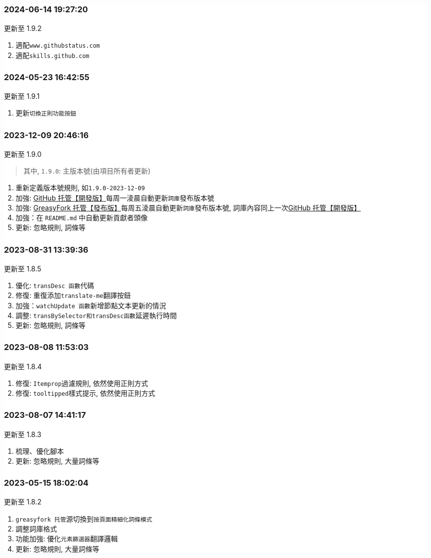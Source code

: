 ### 2024-06-14 19:27:20

更新至 1.9.2

1. 適配`www.githubstatus.com`
1. 適配`skills.github.com`

### 2024-05-23 16:42:55

更新至 1.9.1

1. 更新`切換正則功能按鈕`

### 2023-12-09 20:46:16

 
更新至 1.9.0

> 其中, `1.9.0`: 主版本號(由項目所有者更新)

1. 重新定義版本號規則, 如`1.9.0-2023-12-09`
1. 加強: [GitHub 托管【開發版】][main.user.js]每周一淩晨自動更新`詞庫`發布版本號
1. 加強: [GreasyFork 托管【發布版】][main(greasyfork).user.js]每周五淩晨自動更新`詞庫`發布版本號, 詞庫內容同上一次[GitHub 托管【開發版】][main.user.js]
1. 加強：在 `README.md` 中自動更新貢獻者頭像
1. 更新: 忽略規則, 詞條等

### 2023-08-31 13:39:36

更新至 1.8.5

1. 優化: `transDesc 函數`代碼
1. 修復: 重復添加`translate-me`翻譯按鈕
1. 加強：`watchUpdate 函數`新增節點文本更新的情況
1. 調整: `transBySelector和transDesc函數`延遲執行時間
1. 更新: 忽略規則, 詞條等

### 2023-08-08 11:53:03

更新至 1.8.4

1. 修復: `Itemprop`過濾規則, 依然使用正則方式
1. 修復: `tooltipped`樣式提示, 依然使用正則方式

### 2023-08-07 14:41:17

更新至 1.8.3

1. 梳理、優化腳本
1. 更新: 忽略規則, 大量詞條等

### 2023-05-15 18:02:04

更新至 1.8.2

1. `greasyfork 托管`源切換到`按頁面精細化詞條模式`
1. 調整詞庫格式
1. 功能加強: 優化`元素篩選器`翻譯邏輯
1. 更新: 忽略規則, 大量詞條等


[project-url]: https://github.com/maboloshi/github-chinese "GitHub 中文化插件"
[issues-url]: https://github.com/maboloshi/github-chinese/issues "議題"
[issues-image]: https://img.shields.io/github/issues/maboloshi/github-chinese?style=flat-square&logo=github&label=Issue
[stars-url]: https://github.com/maboloshi/github-chinese/stargazers "星標"
[stars-image]: https://img.shields.io/github/stars/maboloshi/github-chinese?style=flat-square&logo=github&label=Star
[forks-url]: https://github.com/maboloshi/github-chinese/network "復刻"
[forks-image]: https://img.shields.io/github/forks/maboloshi/github-chinese?style=flat-square&logo=github&label=Fork
[license-url]: https://opensource.org/licenses/GPL-3.0  "許可證"
[license-image]: https://img.shields.io/github/license/maboloshi/github-chinese?style=flat-square&logo=github&label=License
[greasyFork-url]: https://greasyfork.org/scripts/435208  "GreasyFork - GitHub 中文化插件"
[greasyFork-image]: https://img.shields.io/badge/dynamic/json?style=flat-square&label=GreasyFork&query=total_installs&suffix=%20installs&url=https://greasyfork.org/scripts/435208.json
[Tampermonkey]: http://tampermonkey.net/ "篡改猴"
[Violentmonkey]: https://violentmonkey.github.io/ "暴力猴"
[Macaque]: https://macaque.app/ "獼猴"
[Stay]: https://apps.apple.com/cn/app/stay-for-safari-%E6%B5%8F%E8%A7%88%E5%99%A8%E4%BC%B4%E4%BE%A3/id1591620171 "Stay"
[main.user.js]: https://github.com/maboloshi/github-chinese/raw/zh-TW/main.user.js "GitHub 中文化插件 - GitHub 托管"
[main(greasyfork).user.js]: https://greasyfork.org/scripts/435208-github-%E4%B8%AD%E6%96%87%E5%8C%96%E6%8F%92%E4%BB%B6/code/GitHub%20%E4%B8%AD%E6%96%87%E5%8C%96%E6%8F%92%E4%BB%B6.user.js "GitHub 中文化插件 - GreasyFork 托管"